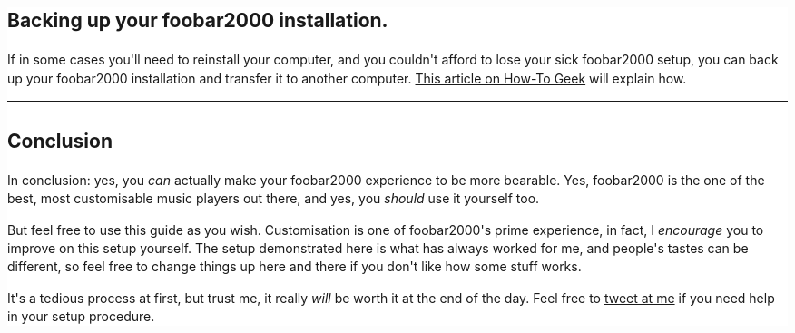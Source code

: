 ## Backing up your foobar2000 installation.

If in some cases you'll need to reinstall your computer, and you couldn't afford to lose your sick foobar2000 setup, you can back up your foobar2000 installation and transfer it to another computer. [This article on How-To Geek](http://www.howtogeek.com/howto/19035/backup-and-transfer-foobar2000-to-a-new-computer/) will explain how.

---

## Conclusion

In conclusion: yes, you *can* actually make your foobar2000 experience to be more bearable. Yes, foobar2000 is the one of the best, most customisable music players out there, and yes, you *should* use it yourself too.

But feel free to use this guide as you wish. Customisation is one of foobar2000's prime experience, in fact, I *encourage* you to improve on this setup yourself. The setup demonstrated here is what has always worked for me, and people's tastes can be different, so feel free to change things up here and there if you don't like how some stuff works.

It's a tedious process at first, but trust me, it really *will* be worth it at the end of the day. Feel free to [tweet at me](https://twitter.com/resir014) if you need help in your setup procedure.

[^fn-thumbbars]: [\[Source\]](https://msdn.microsoft.com/en-us/library/windows/desktop/dd378460(v=vs.85).aspx#thumbbars)
[^fn-discogs-oauth]: [\[Source\]](https://www.discogs.com/developers/#page:authentication,header:authentication-discogs-auth-flow)
